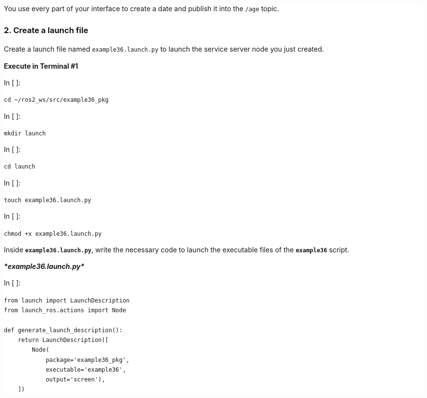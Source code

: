 You use every part of your interface to create a date and publish it into the `/age` topic.

### 2. Create a launch file

Create a launch file named `example36.launch.py` to launch the service server node you just created.

  **Execute in Terminal #1**

In [ ]:



```
cd ~/ros2_ws/src/example36_pkg
```

In [ ]:



```
mkdir launch
```

In [ ]:



```
cd launch
```

In [ ]:



```
touch example36.launch.py
```

In [ ]:



```
chmod +x example36.launch.py
```

Inside **`example36.launch.py`**, write the necessary code to launch the executable files of the **`example36`** script.

  ***\*example36.launch.py\****

In [ ]:



```
from launch import LaunchDescription
from launch_ros.actions import Node

def generate_launch_description():
    return LaunchDescription([
        Node(
            package='example36_pkg',
            executable='example36',
            output='screen'),
    ])
```
